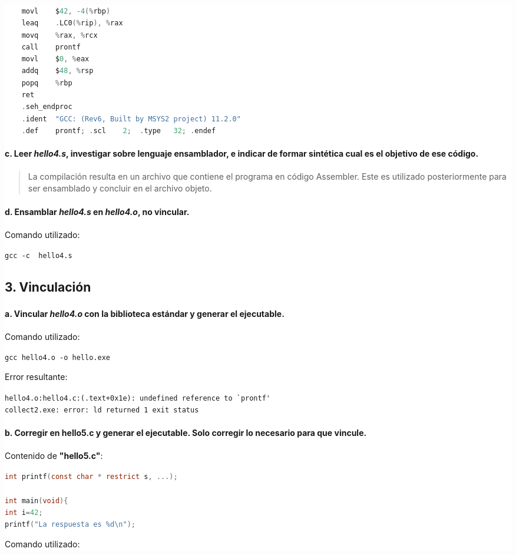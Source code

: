 ```c
	movl	$42, -4(%rbp)
	leaq	.LC0(%rip), %rax
	movq	%rax, %rcx
	call	prontf
	movl	$0, %eax
	addq	$48, %rsp
	popq	%rbp
	ret
	.seh_endproc
	.ident	"GCC: (Rev6, Built by MSYS2 project) 11.2.0"
	.def	prontf;	.scl	2;	.type	32;	.endef
```

#### c. Leer *hello4.s*, investigar sobre lenguaje ensamblador, e indicar de formar sintética cual es el objetivo de ese código.

> La compilación resulta en un archivo que contiene el programa en código Assembler. Este es utilizado posteriormente para ser ensamblado y concluir en el archivo objeto.

#### d. Ensamblar *hello4.s* en *hello4.o*, no vincular.

Comando utilizado:

	gcc -c  hello4.s 

## 3. Vinculación

#### a. Vincular *hello4.o* con la biblioteca estándar y generar el ejecutable.

Comando utilizado:

	gcc hello4.o -o hello.exe

Error resultante:

	hello4.o:hello4.c:(.text+0x1e): undefined reference to `prontf'
	collect2.exe: error: ld returned 1 exit status

#### b. Corregir en hello5.c y generar el ejecutable. Solo corregir lo necesario para que vincule.

Contenido de **"hello5.c"**:

```c
int printf(const char * restrict s, ...);

int main(void){
int i=42;
printf("La respuesta es %d\n");
```

Comando utilizado:
